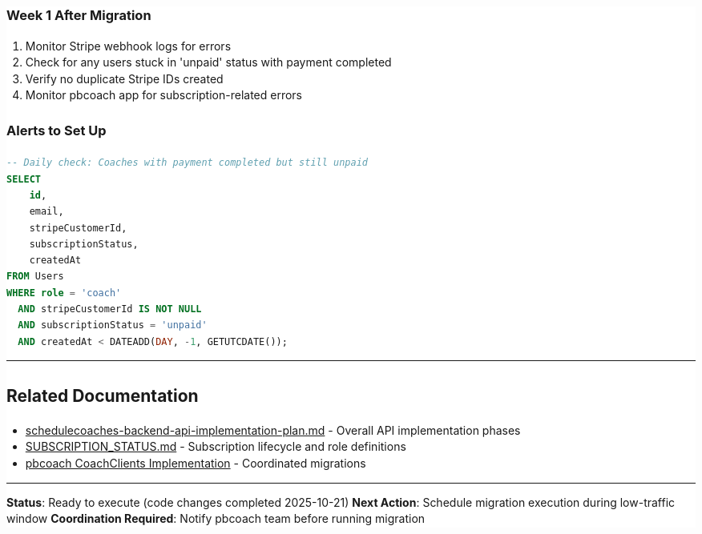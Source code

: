 ### Week 1 After Migration

1. Monitor Stripe webhook logs for errors
2. Check for any users stuck in 'unpaid' status with payment completed
3. Verify no duplicate Stripe IDs created
4. Monitor pbcoach app for subscription-related errors

### Alerts to Set Up

```sql
-- Daily check: Coaches with payment completed but still unpaid
SELECT
    id,
    email,
    stripeCustomerId,
    subscriptionStatus,
    createdAt
FROM Users
WHERE role = 'coach'
  AND stripeCustomerId IS NOT NULL
  AND subscriptionStatus = 'unpaid'
  AND createdAt < DATEADD(DAY, -1, GETUTCDATE());
```

---

## Related Documentation

- [schedulecoaches-backend-api-implementation-plan.md](./schedulecoaches-backend-api-implementation-plan.md) - Overall API implementation phases
- [SUBSCRIPTION_STATUS.md](./SUBSCRIPTION_STATUS.md) - Subscription lifecycle and role definitions
- [pbcoach CoachClients Implementation](../../pbcoach.vnext/documentation/database/coach-clients-relationship-implementation.md) - Coordinated migrations

---

**Status**: Ready to execute (code changes completed 2025-10-21)
**Next Action**: Schedule migration execution during low-traffic window
**Coordination Required**: Notify pbcoach team before running migration
